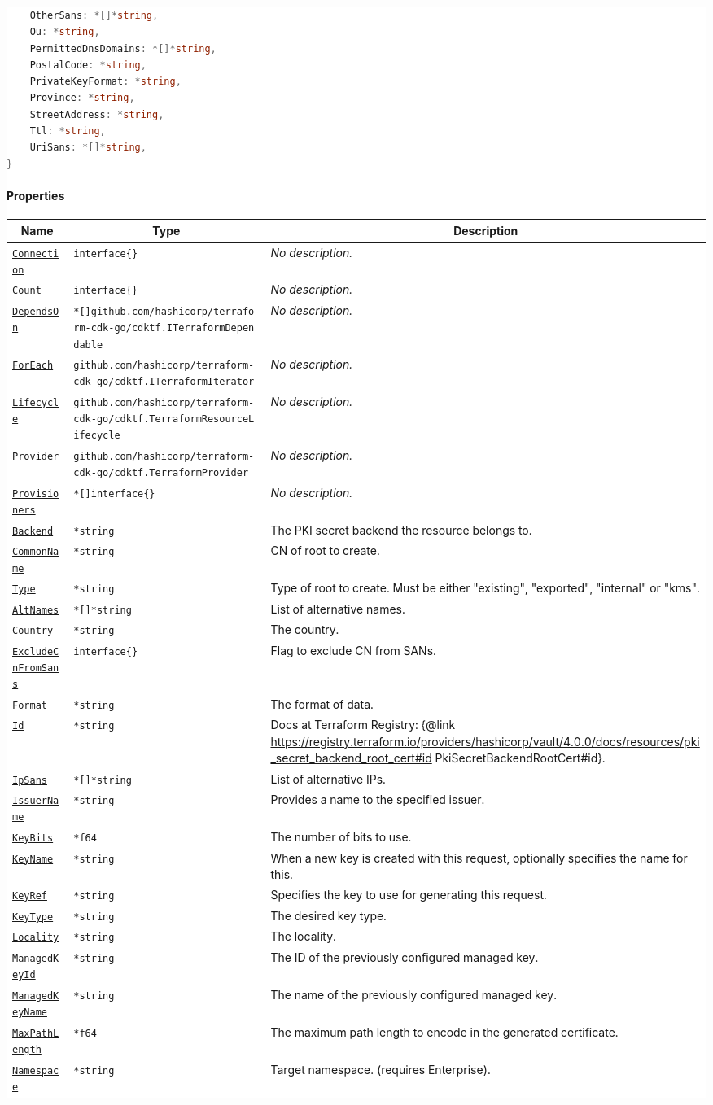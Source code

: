 ```go
	OtherSans: *[]*string,
	Ou: *string,
	PermittedDnsDomains: *[]*string,
	PostalCode: *string,
	PrivateKeyFormat: *string,
	Province: *string,
	StreetAddress: *string,
	Ttl: *string,
	UriSans: *[]*string,
}
```

#### Properties <a name="Properties" id="Properties"></a>

| **Name** | **Type** | **Description** |
| --- | --- | --- |
| <code><a href="#@cdktf/provider-vault.pkiSecretBackendRootCert.PkiSecretBackendRootCertConfig.property.connection">Connection</a></code> | <code>interface{}</code> | *No description.* |
| <code><a href="#@cdktf/provider-vault.pkiSecretBackendRootCert.PkiSecretBackendRootCertConfig.property.count">Count</a></code> | <code>interface{}</code> | *No description.* |
| <code><a href="#@cdktf/provider-vault.pkiSecretBackendRootCert.PkiSecretBackendRootCertConfig.property.dependsOn">DependsOn</a></code> | <code>*[]github.com/hashicorp/terraform-cdk-go/cdktf.ITerraformDependable</code> | *No description.* |
| <code><a href="#@cdktf/provider-vault.pkiSecretBackendRootCert.PkiSecretBackendRootCertConfig.property.forEach">ForEach</a></code> | <code>github.com/hashicorp/terraform-cdk-go/cdktf.ITerraformIterator</code> | *No description.* |
| <code><a href="#@cdktf/provider-vault.pkiSecretBackendRootCert.PkiSecretBackendRootCertConfig.property.lifecycle">Lifecycle</a></code> | <code>github.com/hashicorp/terraform-cdk-go/cdktf.TerraformResourceLifecycle</code> | *No description.* |
| <code><a href="#@cdktf/provider-vault.pkiSecretBackendRootCert.PkiSecretBackendRootCertConfig.property.provider">Provider</a></code> | <code>github.com/hashicorp/terraform-cdk-go/cdktf.TerraformProvider</code> | *No description.* |
| <code><a href="#@cdktf/provider-vault.pkiSecretBackendRootCert.PkiSecretBackendRootCertConfig.property.provisioners">Provisioners</a></code> | <code>*[]interface{}</code> | *No description.* |
| <code><a href="#@cdktf/provider-vault.pkiSecretBackendRootCert.PkiSecretBackendRootCertConfig.property.backend">Backend</a></code> | <code>*string</code> | The PKI secret backend the resource belongs to. |
| <code><a href="#@cdktf/provider-vault.pkiSecretBackendRootCert.PkiSecretBackendRootCertConfig.property.commonName">CommonName</a></code> | <code>*string</code> | CN of root to create. |
| <code><a href="#@cdktf/provider-vault.pkiSecretBackendRootCert.PkiSecretBackendRootCertConfig.property.type">Type</a></code> | <code>*string</code> | Type of root to create. Must be either "existing", "exported", "internal" or "kms". |
| <code><a href="#@cdktf/provider-vault.pkiSecretBackendRootCert.PkiSecretBackendRootCertConfig.property.altNames">AltNames</a></code> | <code>*[]*string</code> | List of alternative names. |
| <code><a href="#@cdktf/provider-vault.pkiSecretBackendRootCert.PkiSecretBackendRootCertConfig.property.country">Country</a></code> | <code>*string</code> | The country. |
| <code><a href="#@cdktf/provider-vault.pkiSecretBackendRootCert.PkiSecretBackendRootCertConfig.property.excludeCnFromSans">ExcludeCnFromSans</a></code> | <code>interface{}</code> | Flag to exclude CN from SANs. |
| <code><a href="#@cdktf/provider-vault.pkiSecretBackendRootCert.PkiSecretBackendRootCertConfig.property.format">Format</a></code> | <code>*string</code> | The format of data. |
| <code><a href="#@cdktf/provider-vault.pkiSecretBackendRootCert.PkiSecretBackendRootCertConfig.property.id">Id</a></code> | <code>*string</code> | Docs at Terraform Registry: {@link https://registry.terraform.io/providers/hashicorp/vault/4.0.0/docs/resources/pki_secret_backend_root_cert#id PkiSecretBackendRootCert#id}. |
| <code><a href="#@cdktf/provider-vault.pkiSecretBackendRootCert.PkiSecretBackendRootCertConfig.property.ipSans">IpSans</a></code> | <code>*[]*string</code> | List of alternative IPs. |
| <code><a href="#@cdktf/provider-vault.pkiSecretBackendRootCert.PkiSecretBackendRootCertConfig.property.issuerName">IssuerName</a></code> | <code>*string</code> | Provides a name to the specified issuer. |
| <code><a href="#@cdktf/provider-vault.pkiSecretBackendRootCert.PkiSecretBackendRootCertConfig.property.keyBits">KeyBits</a></code> | <code>*f64</code> | The number of bits to use. |
| <code><a href="#@cdktf/provider-vault.pkiSecretBackendRootCert.PkiSecretBackendRootCertConfig.property.keyName">KeyName</a></code> | <code>*string</code> | When a new key is created with this request, optionally specifies the name for this. |
| <code><a href="#@cdktf/provider-vault.pkiSecretBackendRootCert.PkiSecretBackendRootCertConfig.property.keyRef">KeyRef</a></code> | <code>*string</code> | Specifies the key to use for generating this request. |
| <code><a href="#@cdktf/provider-vault.pkiSecretBackendRootCert.PkiSecretBackendRootCertConfig.property.keyType">KeyType</a></code> | <code>*string</code> | The desired key type. |
| <code><a href="#@cdktf/provider-vault.pkiSecretBackendRootCert.PkiSecretBackendRootCertConfig.property.locality">Locality</a></code> | <code>*string</code> | The locality. |
| <code><a href="#@cdktf/provider-vault.pkiSecretBackendRootCert.PkiSecretBackendRootCertConfig.property.managedKeyId">ManagedKeyId</a></code> | <code>*string</code> | The ID of the previously configured managed key. |
| <code><a href="#@cdktf/provider-vault.pkiSecretBackendRootCert.PkiSecretBackendRootCertConfig.property.managedKeyName">ManagedKeyName</a></code> | <code>*string</code> | The name of the previously configured managed key. |
| <code><a href="#@cdktf/provider-vault.pkiSecretBackendRootCert.PkiSecretBackendRootCertConfig.property.maxPathLength">MaxPathLength</a></code> | <code>*f64</code> | The maximum path length to encode in the generated certificate. |
| <code><a href="#@cdktf/provider-vault.pkiSecretBackendRootCert.PkiSecretBackendRootCertConfig.property.namespace">Namespace</a></code> | <code>*string</code> | Target namespace. (requires Enterprise). |